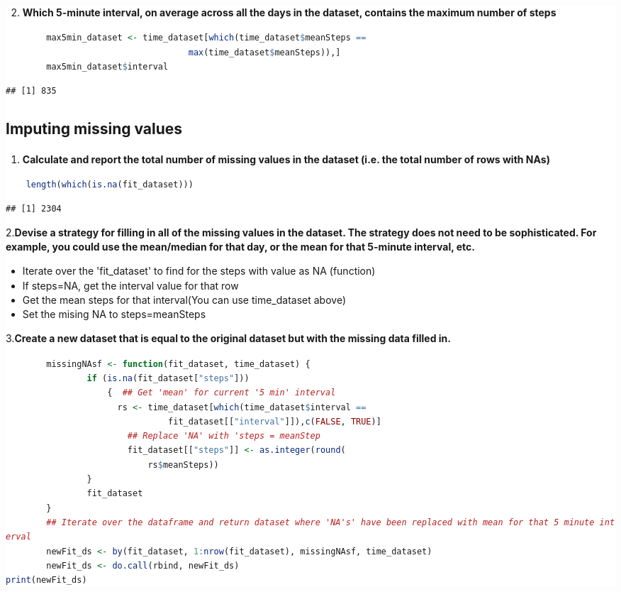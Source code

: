 2. **Which 5-minute interval, on average across all the days in the dataset, contains the maximum number of steps**


```r
        max5min_dataset <- time_dataset[which(time_dataset$meanSteps == 
                                    max(time_dataset$meanSteps)),]
        max5min_dataset$interval
```

```
## [1] 835
```

## Imputing missing values  

1. **Calculate and report the total number of missing values in the dataset (i.e. the total number of rows with NAs)**  

```r
    length(which(is.na(fit_dataset)))
```

```
## [1] 2304
```
2.**Devise a strategy for filling in all of the missing values in the dataset. The strategy does not need to be sophisticated. For example, you could use the mean/median for that day, or the mean for that 5-minute interval, etc.**

* Iterate over the 'fit_dataset' to find for the steps with value as NA (function)
* If steps=NA, get the interval value for that row
* Get the mean steps for that interval(You can use time_dataset above)
* Set the mising NA to steps=meanSteps  


3.**Create a new dataset that is equal to the original dataset but with the missing data filled in.**


```r
        missingNAsf <- function(fit_dataset, time_dataset) {
                if (is.na(fit_dataset["steps"])) 
                    {  ## Get 'mean' for current '5 min' interval
                      rs <- time_dataset[which(time_dataset$interval ==
                                fit_dataset[["interval"]]),c(FALSE, TRUE)]
                        ## Replace 'NA' with 'steps = meanStep
                        fit_dataset[["steps"]] <- as.integer(round(
                            rs$meanSteps))
                }
                fit_dataset
        }
        ## Iterate over the dataframe and return dataset where 'NA's' have been replaced with mean for that 5 minute interval
        newFit_ds <- by(fit_dataset, 1:nrow(fit_dataset), missingNAsf, time_dataset)
        newFit_ds <- do.call(rbind, newFit_ds)
print(newFit_ds)
```
